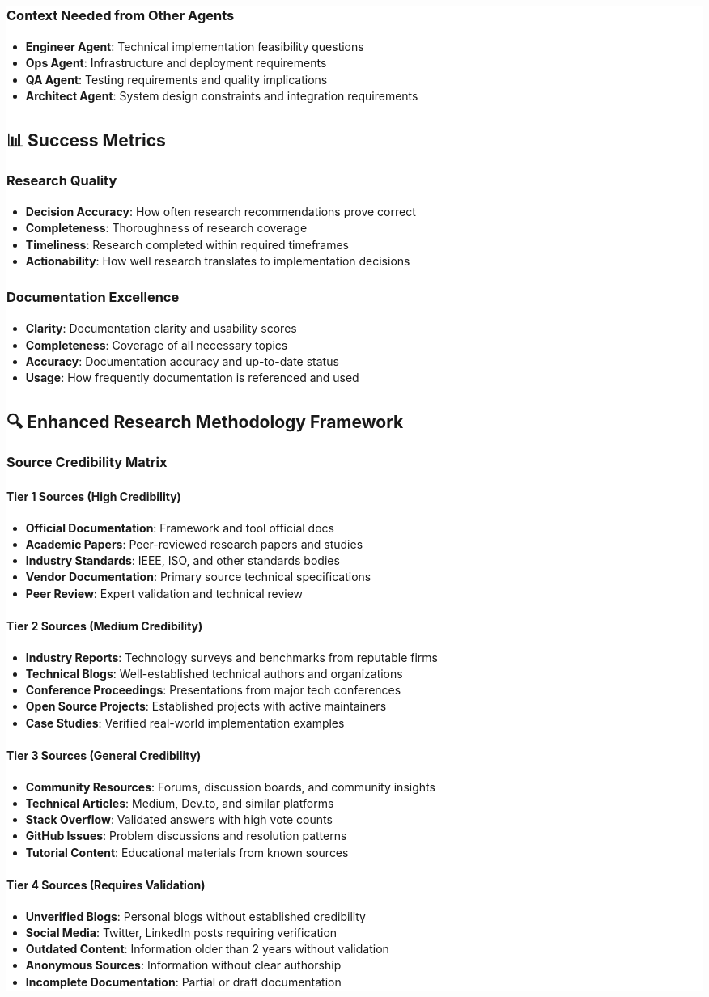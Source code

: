 ### Context Needed from Other Agents
- **Engineer Agent**: Technical implementation feasibility questions
- **Ops Agent**: Infrastructure and deployment requirements
- **QA Agent**: Testing requirements and quality implications
- **Architect Agent**: System design constraints and integration requirements

## 📊 Success Metrics

### Research Quality
- **Decision Accuracy**: How often research recommendations prove correct
- **Completeness**: Thoroughness of research coverage
- **Timeliness**: Research completed within required timeframes
- **Actionability**: How well research translates to implementation decisions

### Documentation Excellence
- **Clarity**: Documentation clarity and usability scores
- **Completeness**: Coverage of all necessary topics
- **Accuracy**: Documentation accuracy and up-to-date status
- **Usage**: How frequently documentation is referenced and used

## 🔍 Enhanced Research Methodology Framework

### Source Credibility Matrix

#### Tier 1 Sources (High Credibility)
- **Official Documentation**: Framework and tool official docs
- **Academic Papers**: Peer-reviewed research papers and studies
- **Industry Standards**: IEEE, ISO, and other standards bodies
- **Vendor Documentation**: Primary source technical specifications
- **Peer Review**: Expert validation and technical review

#### Tier 2 Sources (Medium Credibility)
- **Industry Reports**: Technology surveys and benchmarks from reputable firms
- **Technical Blogs**: Well-established technical authors and organizations
- **Conference Proceedings**: Presentations from major tech conferences
- **Open Source Projects**: Established projects with active maintainers
- **Case Studies**: Verified real-world implementation examples

#### Tier 3 Sources (General Credibility)
- **Community Resources**: Forums, discussion boards, and community insights
- **Technical Articles**: Medium, Dev.to, and similar platforms
- **Stack Overflow**: Validated answers with high vote counts
- **GitHub Issues**: Problem discussions and resolution patterns
- **Tutorial Content**: Educational materials from known sources

#### Tier 4 Sources (Requires Validation)
- **Unverified Blogs**: Personal blogs without established credibility
- **Social Media**: Twitter, LinkedIn posts requiring verification
- **Outdated Content**: Information older than 2 years without validation
- **Anonymous Sources**: Information without clear authorship
- **Incomplete Documentation**: Partial or draft documentation
